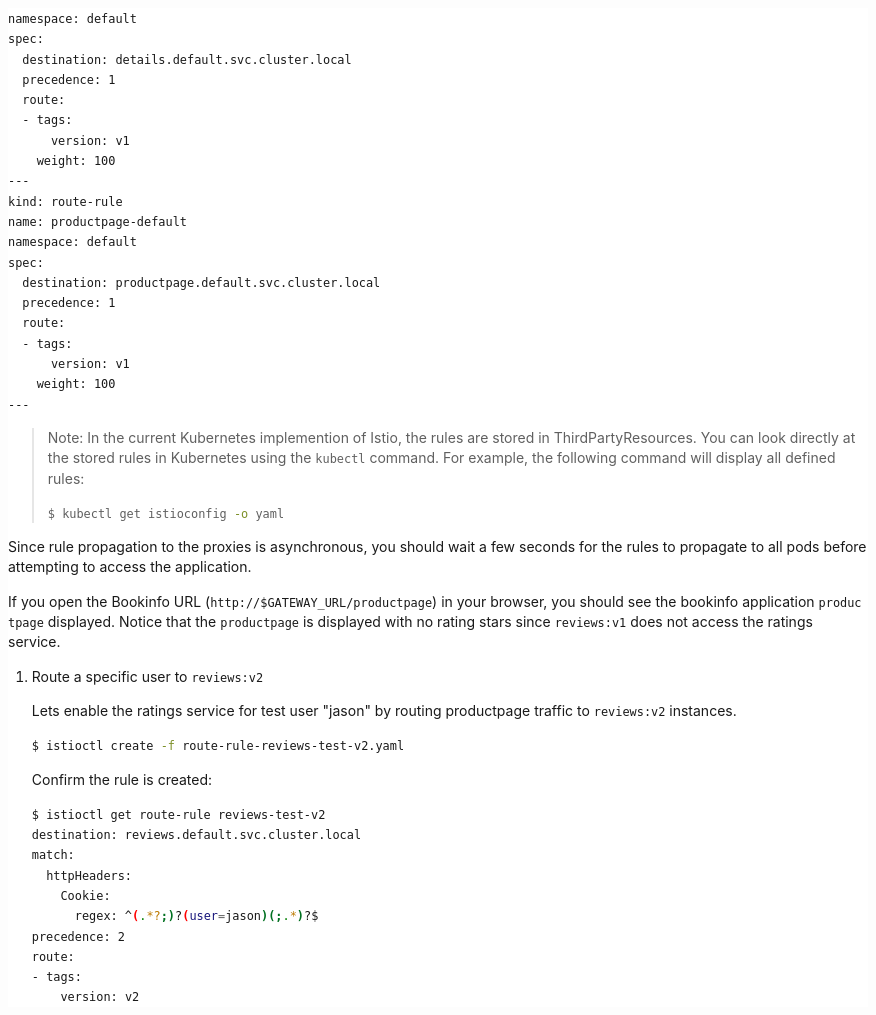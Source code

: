   ```bash
   namespace: default
   spec:
     destination: details.default.svc.cluster.local
     precedence: 1
     route:
     - tags:
         version: v1
       weight: 100
   ---
   kind: route-rule
   name: productpage-default
   namespace: default
   spec:
     destination: productpage.default.svc.cluster.local
     precedence: 1
     route:
     - tags:
         version: v1
       weight: 100
   ---
   ```

   > Note: In the current Kubernetes implemention of Istio, the rules are stored in ThirdPartyResources.
   > You can look directly at the stored rules in Kubernetes using the `kubectl` command. For example,
   > the following command will display all defined rules:
   > ```bash
   > $ kubectl get istioconfig -o yaml
   > ```

   Since rule propagation to the proxies is asynchronous, you should wait a few seconds for the rules
   to propagate to all pods before attempting to access the application.

   If you open the Bookinfo URL (`http://$GATEWAY_URL/productpage`) in your browser,
   you should see the bookinfo application `productpage` displayed. Notice that the `productpage`
   is displayed with no rating stars since `reviews:v1` does not access the ratings service.

1. Route a specific user to `reviews:v2`

   Lets enable the ratings service for test user "jason" by routing productpage traffic to
   `reviews:v2` instances.

   ```bash
   $ istioctl create -f route-rule-reviews-test-v2.yaml 
   ```

   Confirm the rule is created:

   ```bash
   $ istioctl get route-rule reviews-test-v2
   destination: reviews.default.svc.cluster.local
   match:
     httpHeaders:
       Cookie:
         regex: ^(.*?;)?(user=jason)(;.*)?$
   precedence: 2
   route:
   - tags:
       version: v2
   ```
